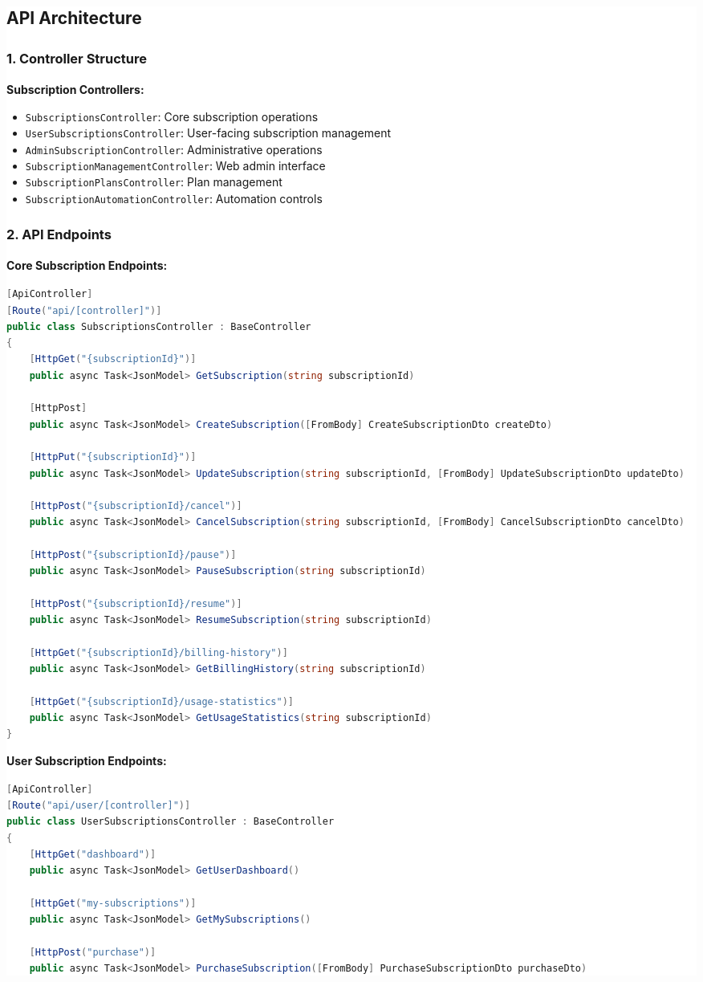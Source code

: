 
## API Architecture

### 1. Controller Structure

**Subscription Controllers:**
- `SubscriptionsController`: Core subscription operations
- `UserSubscriptionsController`: User-facing subscription management
- `AdminSubscriptionController`: Administrative operations
- `SubscriptionManagementController`: Web admin interface
- `SubscriptionPlansController`: Plan management
- `SubscriptionAutomationController`: Automation controls

### 2. API Endpoints

**Core Subscription Endpoints:**
```csharp
[ApiController]
[Route("api/[controller]")]
public class SubscriptionsController : BaseController
{
    [HttpGet("{subscriptionId}")]
    public async Task<JsonModel> GetSubscription(string subscriptionId)
    
    [HttpPost]
    public async Task<JsonModel> CreateSubscription([FromBody] CreateSubscriptionDto createDto)
    
    [HttpPut("{subscriptionId}")]
    public async Task<JsonModel> UpdateSubscription(string subscriptionId, [FromBody] UpdateSubscriptionDto updateDto)
    
    [HttpPost("{subscriptionId}/cancel")]
    public async Task<JsonModel> CancelSubscription(string subscriptionId, [FromBody] CancelSubscriptionDto cancelDto)
    
    [HttpPost("{subscriptionId}/pause")]
    public async Task<JsonModel> PauseSubscription(string subscriptionId)
    
    [HttpPost("{subscriptionId}/resume")]
    public async Task<JsonModel> ResumeSubscription(string subscriptionId)
    
    [HttpGet("{subscriptionId}/billing-history")]
    public async Task<JsonModel> GetBillingHistory(string subscriptionId)
    
    [HttpGet("{subscriptionId}/usage-statistics")]
    public async Task<JsonModel> GetUsageStatistics(string subscriptionId)
}
```

**User Subscription Endpoints:**
```csharp
[ApiController]
[Route("api/user/[controller]")]
public class UserSubscriptionsController : BaseController
{
    [HttpGet("dashboard")]
    public async Task<JsonModel> GetUserDashboard()
    
    [HttpGet("my-subscriptions")]
    public async Task<JsonModel> GetMySubscriptions()
    
    [HttpPost("purchase")]
    public async Task<JsonModel> PurchaseSubscription([FromBody] PurchaseSubscriptionDto purchaseDto)
```